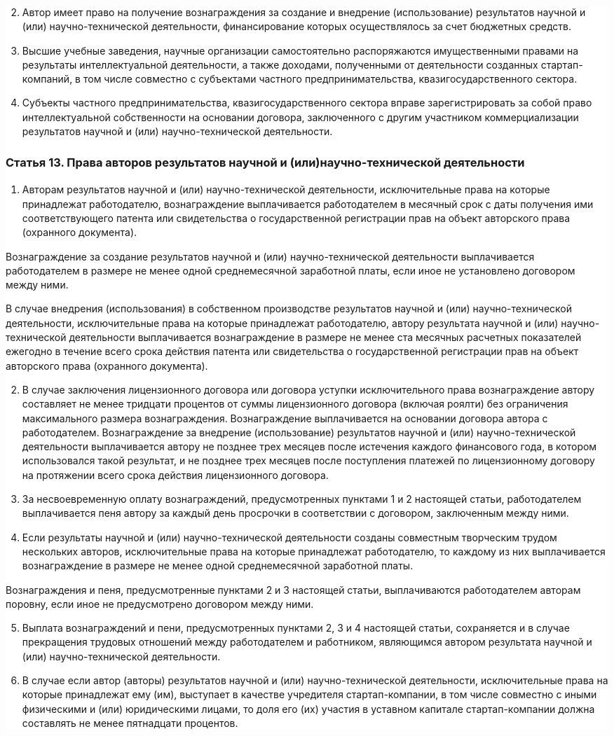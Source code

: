 2. Автор имеет право на получение вознаграждения за создание и внедрение (использование) результатов научной и (или) научно-технической деятельности, финансирование которых осуществлялось за счет бюджетных средств.

3. Высшие учебные заведения, научные организации самостоятельно распоряжаются имущественными правами на результаты интеллектуальной деятельности, а также доходами, полученными от деятельности созданных стартап-компаний, в том числе совместно с субъектами частного предпринимательства, квазигосударственного сектора.

4. Субъекты частного предпринимательства, квазигосударственного сектора вправе зарегистрировать за собой право интеллектуальной собственности на основании договора, заключенного с другим участником коммерциализации результатов научной и (или) научно-технической деятельности.

### Статья 13. Права авторов результатов научной и (или)научно-технической деятельности

1. Авторам результатов научной и (или) научно-технической деятельности, исключительные права на которые принадлежат работодателю, вознаграждение выплачивается работодателем в месячный срок с даты получения ими соответствующего патента или свидетельства о государственной регистрации прав на объект авторского права (охранного документа).

Вознаграждение за создание результатов научной и (или) научно-технической деятельности выплачивается работодателем в размере не менее одной среднемесячной заработной платы, если иное не установлено договором между ними.

В случае внедрения (использования) в собственном производстве результатов научной и (или) научно-технической деятельности, исключительные права на которые принадлежат работодателю, автору результата научной и (или) научно-технической деятельности выплачивается вознаграждение в размере не менее ста месячных расчетных показателей ежегодно в течение всего срока действия патента или свидетельства о государственной регистрации прав на объект авторского права (охранного документа).

2. В случае заключения лицензионного договора или договора уступки исключительного права вознаграждение автору составляет не менее тридцати процентов от суммы лицензионного договора (включая роялти) без ограничения максимального размера вознаграждения. Вознаграждение выплачивается на основании договора автора с работодателем. Вознаграждение за внедрение (использование) результатов научной и (или) научно-технической деятельности выплачивается автору не позднее трех месяцев после истечения каждого финансового года, в котором использовался такой результат, и не позднее трех месяцев после поступления платежей по лицензионному договору на протяжении всего срока действия лицензионного договора.

3. За несвоевременную оплату вознаграждений, предусмотренных пунктами 1 и 2 настоящей статьи, работодателем выплачивается пеня автору за каждый день просрочки в соответствии с договором, заключенным между ними.

4. Если результаты научной и (или) научно-технической деятельности созданы совместным творческим трудом нескольких авторов, исключительные права на которые принадлежат работодателю, то каждому из них выплачивается вознаграждение в размере не менее одной среднемесячной заработной платы.

Вознаграждения и пеня, предусмотренные пунктами 2 и 3 настоящей статьи, выплачиваются работодателем авторам поровну, если иное не предусмотрено договором между ними.

5. Выплата вознаграждений и пени, предусмотренных пунктами 2, 3 и 4 настоящей статьи, сохраняется и в случае прекращения трудовых отношений между работодателем и работником, являющимся автором результата научной и (или) научно-технической деятельности.

6. В случае если автор (авторы) результатов научной и (или) научно-технической деятельности, исключительные права на которые принадлежат ему (им), выступает в качестве учредителя стартап-компании, в том числе совместно с иными физическими и (или) юридическими лицами, то доля его (их) участия в уставном капитале стартап-компании должна составлять не менее пятнадцати процентов.
